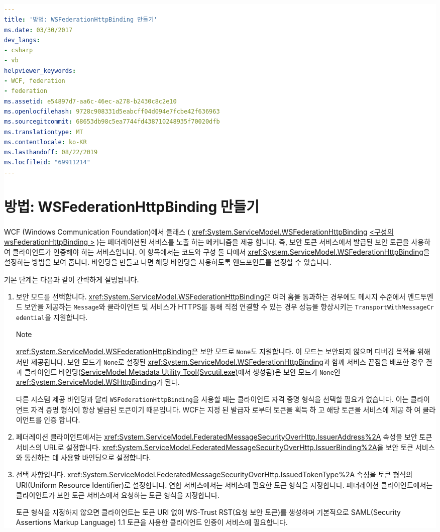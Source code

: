 ```yaml
---
title: '방법: WSFederationHttpBinding 만들기'
ms.date: 03/30/2017
dev_langs:
- csharp
- vb
helpviewer_keywords:
- WCF, federation
- federation
ms.assetid: e54897d7-aa6c-46ec-a278-b2430c8c2e10
ms.openlocfilehash: 9728c908331d5eabcff04d094e7fcbe42f636963
ms.sourcegitcommit: 68653db98c5ea7744fd438710248935f70020dfb
ms.translationtype: MT
ms.contentlocale: ko-KR
ms.lasthandoff: 08/22/2019
ms.locfileid: "69911214"
---
```

# <a name="how-to-create-a-wsfederationhttpbinding"></a>방법: WSFederationHttpBinding 만들기

WCF (Windows Communication Foundation)에서 클래스 ( <xref:System.ServiceModel.WSFederationHttpBinding> [\<구성의 wsFederationHttpBinding >](../../../../docs/framework/configure-apps/file-schema/wcf/wsfederationhttpbinding.md) )는 페더레이션된 서비스를 노출 하는 메커니즘을 제공 합니다. 즉, 보안 토큰 서비스에서 발급된 보안 토큰을 사용하여 클라이언트가 인증해야 하는 서비스입니다. 이 항목에서는 코드와 구성 둘 다에서 <xref:System.ServiceModel.WSFederationHttpBinding>을 설정하는 방법을 보여 줍니다. 바인딩을 만들고 나면 해당 바인딩을 사용하도록 엔드포인트를 설정할 수 있습니다.

 기본 단계는 다음과 같이 간략하게 설명됩니다.

1. 보안 모드를 선택합니다. <xref:System.ServiceModel.WSFederationHttpBinding>은 여러 홉을 통과하는 경우에도 메시지 수준에서 엔드투엔드 보안을 제공하는 `Message`와 클라이언트 및 서비스가 HTTPS를 통해 직접 연결할 수 있는 경우 성능을 향상시키는 `TransportWithMessageCredential`을 지원합니다.

    > [!NOTE]
    > <xref:System.ServiceModel.WSFederationHttpBinding>은 보안 모드로 `None`도 지원합니다. 이 모드는 보안되지 않으며 디버깅 목적을 위해서만 제공됩니다. 보안 모드가 `None`로 설정된 <xref:System.ServiceModel.WSFederationHttpBinding>과 함께 서비스 끝점을 배포한 경우 결과 클라이언트 바인딩([ServiceModel Metadata Utility Tool(Svcutil.exe)](../../../../docs/framework/wcf/servicemodel-metadata-utility-tool-svcutil-exe.md)에서 생성됨)은 보안 모드가 `None`인 <xref:System.ServiceModel.WSHttpBinding>가 된다.

     다른 시스템 제공 바인딩과 달리 `WSFederationHttpBinding`을 사용할 때는 클라이언트 자격 증명 형식을 선택할 필요가 없습니다. 이는 클라이언트 자격 증명 형식이 항상 발급된 토큰이기 때문입니다. WCF는 지정 된 발급자 로부터 토큰을 획득 하 고 해당 토큰을 서비스에 제공 하 여 클라이언트를 인증 합니다.

2. 페더레이션 클라이언트에서는 <xref:System.ServiceModel.FederatedMessageSecurityOverHttp.IssuerAddress%2A> 속성을 보안 토큰 서비스의 URL로 설정합니다. <xref:System.ServiceModel.FederatedMessageSecurityOverHttp.IssuerBinding%2A>을 보안 토큰 서비스와 통신하는 데 사용할 바인딩으로 설정합니다.

3. 선택 사항입니다. <xref:System.ServiceModel.FederatedMessageSecurityOverHttp.IssuedTokenType%2A> 속성을 토큰 형식의 URI(Uniform Resource Identifier)로 설정합니다. 연합 서비스에서는 서비스에 필요한 토큰 형식을 지정합니다. 페더레이션 클라이언트에서는 클라이언트가 보안 토큰 서비스에서 요청하는 토큰 형식을 지정합니다.

     토큰 형식을 지정하지 않으면 클라이언트는 토큰 URI 없이 WS-Trust RST(요청 보안 토큰)를 생성하며 기본적으로 SAML(Security Assertions Markup Language) 1.1 토큰을 사용한 클라이언트 인증이 서비스에 필요합니다.

